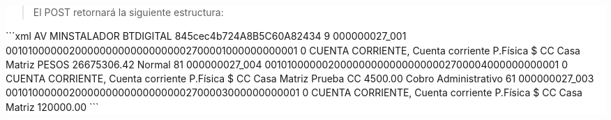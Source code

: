 > El POST retornará la siguiente estructura:

<code-group>
<code-block title="XML" active>
```xml
<SOAP-ENV:Envelope xmlns:SOAP-ENV="http://schemas.xmlsoap.org/soap/envelope/" xmlns:xsd="http://www.w3.org/2001/XMLSchema" xmlns:SOAP-ENC="http://schemas.xmlsoap.org/soap/encoding/" xmlns:xsi="http://www.w3.org/2001/XMLSchema-instance">
   <SOAP-ENV:Body>
      <BTClientes.ObtenerCuentasCorrientesResponse xmlns="http://uy.com.dlya.bantotal/BTSOA/">
         <Btinreq>
            <Device>AV</Device>
            <Usuario>MINSTALADOR</Usuario>
            <Requerimiento/>
            <Canal>BTDIGITAL</Canal>
            <Token>845cec4b724A8B5C60A82434</Token>
         </Btinreq>
         <sdtProductosPasivos>
            <sBTProductoPasivo>
               <operacionUId>9</operacionUId>
               <idOperacionFmt>000000027_001</idOperacionFmt>
               <idOperacionBT>0010100000020000000000000000002700001000000000001</idOperacionBT>
               <producto>
                  <productoUId>0</productoUId>
                  <nombre>CUENTA CORRIENTE, Cuenta corriente P.Física</nombre>
                  <moneda>$</moneda>
                  <papel/>
               </producto>
               <tipoProducto>CC</tipoProducto>
               <sucursal>Casa Matriz</sucursal>
               <subCuenta>PESOS</subCuenta>
               <saldo>26675306.42</saldo>
               <estado>Normal</estado>
            </sBTProductoPasivo>
            <sBTProductoPasivo>
               <operacionUId>81</operacionUId>
               <idOperacionFmt>000000027_004</idOperacionFmt>
               <idOperacionBT>0010100000020000000000000000002700004000000000001</idOperacionBT>
               <producto>
                  <productoUId>0</productoUId>
                  <nombre>CUENTA CORRIENTE, Cuenta corriente P.Física</nombre>
                  <moneda>$</moneda>
                  <papel/>
               </producto>
               <tipoProducto>CC</tipoProducto>
               <sucursal>Casa Matriz</sucursal>
               <subCuenta>Prueba CC</subCuenta>
               <saldo>4500.00</saldo>
               <estado>Cobro Administrativo</estado>
            </sBTProductoPasivo>
            <sBTProductoPasivo>
               <operacionUId>61</operacionUId>
               <idOperacionFmt>000000027_003</idOperacionFmt>
               <idOperacionBT>0010100000020000000000000000002700003000000000001</idOperacionBT>
               <producto>
                  <productoUId>0</productoUId>
                  <nombre>CUENTA CORRIENTE, Cuenta corriente P.Física</nombre>
                  <moneda>$</moneda>
                  <papel/>
               </producto>
               <tipoProducto>CC</tipoProducto>
               <sucursal>Casa Matriz</sucursal>
               <subCuenta/>
               <saldo>120000.00</saldo>
```